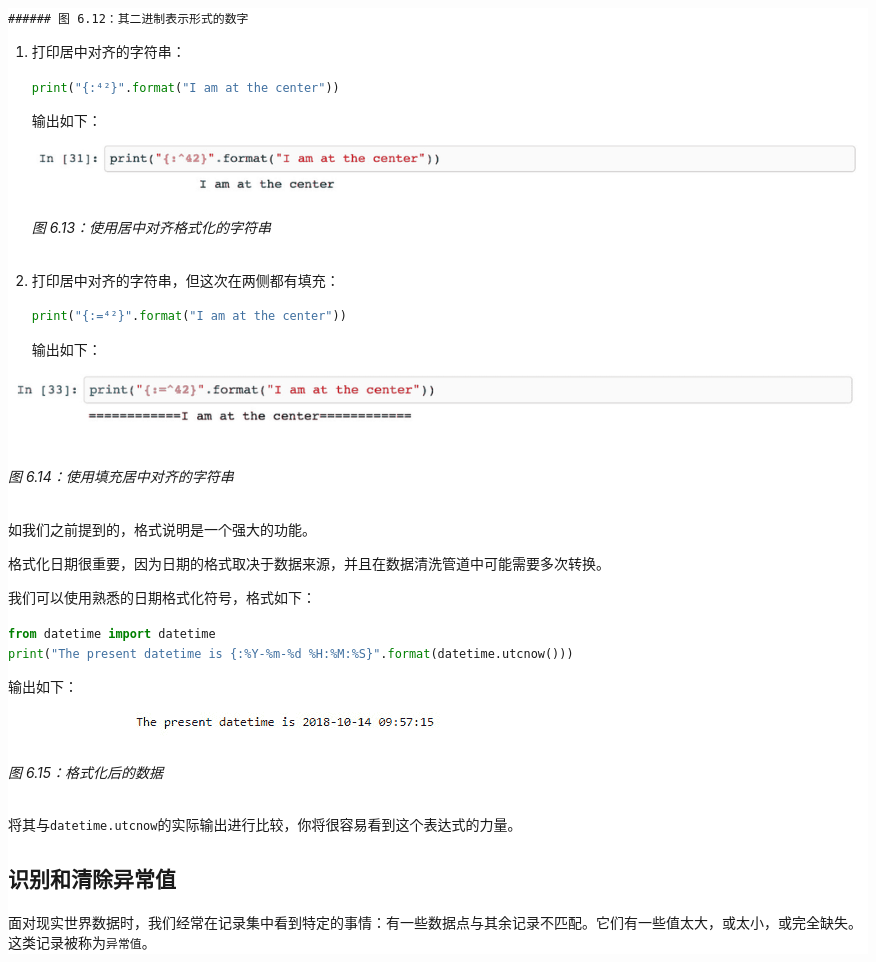     ###### 图 6.12：其二进制表示形式的数字

1.  打印居中对齐的字符串：

    ```py
    print("{:⁴²}".format("I am at the center"))
    ```

    输出如下：

    ![](img/C11065_06_13.jpg)

    ###### 图 6.13：使用居中对齐格式化的字符串

1.  打印居中对齐的字符串，但这次在两侧都有填充：

    ```py
    print("{:=⁴²}".format("I am at the center"))
    ```

    输出如下：

![图 6.14：使用填充居中对齐的字符串](img/C11065_06_14.jpg)

###### 图 6.14：使用填充居中对齐的字符串

如我们之前提到的，格式说明是一个强大的功能。

格式化日期很重要，因为日期的格式取决于数据来源，并且在数据清洗管道中可能需要多次转换。

我们可以使用熟悉的日期格式化符号，格式如下：

```py
from datetime import datetime
print("The present datetime is {:%Y-%m-%d %H:%M:%S}".format(datetime.utcnow()))
```

输出如下：

![图 6.15：格式化后的数据](img/C11065_06_15.jpg)

###### 图 6.15：格式化后的数据

将其与`datetime.utcnow`的实际输出进行比较，你将很容易看到这个表达式的力量。

## 识别和清除异常值

面对现实世界数据时，我们经常在记录集中看到特定的事情：有一些数据点与其余记录不匹配。它们有一些值太大，或太小，或完全缺失。这类记录被称为`异常值`。

